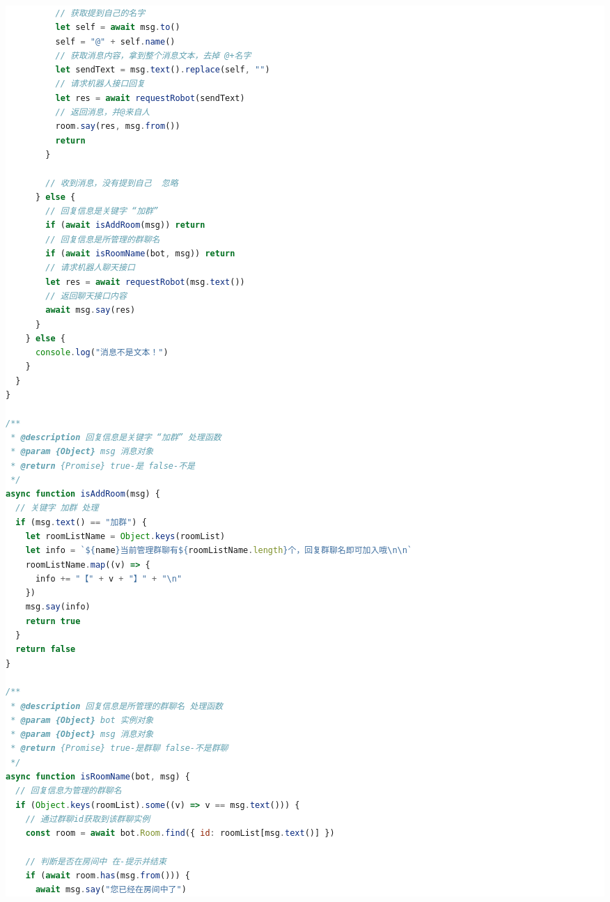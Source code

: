 ```js
          // 获取提到自己的名字
          let self = await msg.to()
          self = "@" + self.name()
          // 获取消息内容，拿到整个消息文本，去掉 @+名字
          let sendText = msg.text().replace(self, "")
          // 请求机器人接口回复
          let res = await requestRobot(sendText)
          // 返回消息，并@来自人
          room.say(res, msg.from())
          return
        }

        // 收到消息，没有提到自己  忽略
      } else {
        // 回复信息是关键字 “加群”
        if (await isAddRoom(msg)) return
        // 回复信息是所管理的群聊名
        if (await isRoomName(bot, msg)) return
        // 请求机器人聊天接口
        let res = await requestRobot(msg.text())
        // 返回聊天接口内容
        await msg.say(res)
      }
    } else {
      console.log("消息不是文本！")
    }
  }
}

/**
 * @description 回复信息是关键字 “加群” 处理函数
 * @param {Object} msg 消息对象
 * @return {Promise} true-是 false-不是
 */
async function isAddRoom(msg) {
  // 关键字 加群 处理
  if (msg.text() == "加群") {
    let roomListName = Object.keys(roomList)
    let info = `${name}当前管理群聊有${roomListName.length}个，回复群聊名即可加入哦\n\n`
    roomListName.map((v) => {
      info += "【" + v + "】" + "\n"
    })
    msg.say(info)
    return true
  }
  return false
}

/**
 * @description 回复信息是所管理的群聊名 处理函数
 * @param {Object} bot 实例对象
 * @param {Object} msg 消息对象
 * @return {Promise} true-是群聊 false-不是群聊
 */
async function isRoomName(bot, msg) {
  // 回复信息为管理的群聊名
  if (Object.keys(roomList).some((v) => v == msg.text())) {
    // 通过群聊id获取到该群聊实例
    const room = await bot.Room.find({ id: roomList[msg.text()] })

    // 判断是否在房间中 在-提示并结束
    if (await room.has(msg.from())) {
      await msg.say("您已经在房间中了")
```